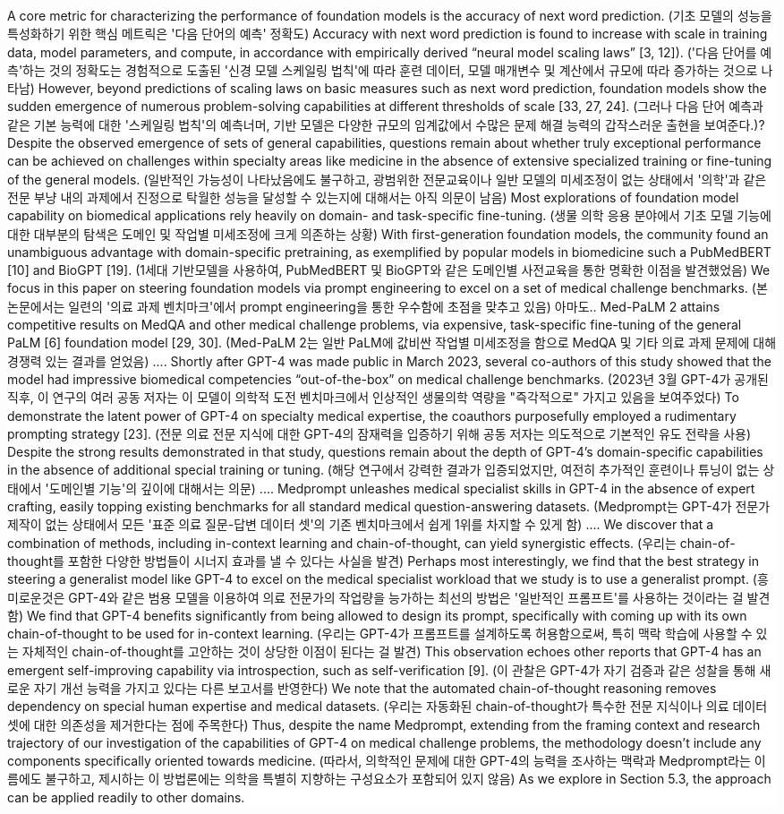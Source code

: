 A core metric for characterizing the performance of foundation models is the accuracy of next word prediction.
(기초 모델의 성능을 특성화하기 위한 핵심 메트릭은 '다음 단어의 예측' 정확도)
Accuracy with next word prediction is found to increase with scale in training data, model parameters, and compute, in accordance with empirically derived “neural model scaling laws” [3, 12]).
('다음 단어를 예측'하는 것의 정확도는 경험적으로 도출된 '신경 모델 스케일링 법칙'에 따라 훈련 데이터, 모델 매개변수 및 계산에서 규모에 따라 증가하는 것으로 나타남)
However, beyond predictions of scaling laws on basic measures such as next word prediction, foundation models show the sudden emergence of numerous problem-solving capabilities at different thresholds of scale [33, 27, 24].
(그러나 다음 단어 예측과 같은 기본 능력에 대한 '스케일링 법칙'의 예측너머, 기반 모델은 다양한 규모의 임계값에서 수많은 문제 해결 능력의 갑작스러운 출현을 보여준다.)?
Despite the observed emergence of sets of general capabilities, questions remain about whether truly exceptional performance can be achieved on challenges within specialty areas like medicine in the absence of extensive specialized training or fine-tuning of the general models.
(일반적인 가능성이 나타났음에도 불구하고, 광범위한 전문교육이나 일반 모델의 미세조정이 없는 상태에서 '의학'과 같은 전문 부냥 내의 과제에서 진정으로 탁월한 성능을 달성할 수 있는지에 대해서는 아직 의문이 남음)
Most explorations of foundation model capability on biomedical applications rely heavily on domain- and task-specific fine-tuning.
(생물 의학 응용 분야에서 기초 모델 기능에 대한 대부분의 탐색은 도메인 및 작업별 미세조정에 크게 의존하는 상황)
With first-generation foundation models, the community found an unambiguous advantage with domain-specific pretraining, as exemplified by popular models in biomedicine such a PubMedBERT [10] and BioGPT [19].
(1세대 기반모델을 사용하여, PubMedBERT 및 BioGPT와 같은 도메인별 사전교육을 통한 명확한 이점을 발견했었음)
We focus in this paper on steering foundation models via prompt engineering to excel on a set of medical challenge benchmarks.
(본 논문에서는 일련의 '의료 과제 벤치마크'에서 prompt engineering을 통한 우수함에 초점을 맞추고 있음) 아마도..
Med-PaLM 2 attains competitive results on MedQA and other medical challenge problems, via expensive, task-specific fine-tuning of the general PaLM [6] foundation model [29, 30].
(Med-PaLM 2는 일반 PaLM에 값비싼 작업별 미세조정을 함으로 MedQA 및 기타 의료 과제 문제에 대해 경쟁력 있는 결과를 얻었음)
....
Shortly after GPT-4 was made public in March 2023, several co-authors of this study showed that the model had impressive biomedical competencies “out-of-the-box” on medical challenge benchmarks.
(2023년 3월 GPT-4가 공개된 직후, 이 연구의 여러 공동 저자는 이 모델이 의학적 도전 벤치마크에서 인상적인 생물의학 역량을 "즉각적으로" 가지고 있음을 보여주었다)
To demonstrate the latent power of GPT-4 on specialty medical expertise, the coauthors purposefully employed a rudimentary prompting strategy [23].
(전문 의료 전문 지식에 대한 GPT-4의 잠재력을 입증하기 위해 공동 저자는 의도적으로 기본적인 유도 전략을 사용)
Despite the strong results demonstrated in that study, questions remain about the depth of GPT-4’s domain-specific capabilities in the absence of additional special training or tuning.
(해당 연구에서 강력한 결과가 입증되었지만, 여전히 추가적인 훈련이나 튜닝이 없는 상태에서 '도메인별 기능'의 깊이에 대해서는 의문)
....
Medprompt unleashes medical specialist skills in GPT-4 in the absence of expert crafting, easily topping existing benchmarks for all standard medical question-answering datasets.
(Medprompt는 GPT-4가 전문가 제작이 없는 상태에서 모든 '표준 의료 질문-답변 데이터 셋'의 기존 벤치마크에서 쉽게 1위를 차지할 수 있게 함)
....
We discover that a combination of methods, including in-context learning and chain-of-thought, can yield synergistic effects.
(우리는 chain-of-thought를 포함한 다양한 방법들이 시너지 효과를 낼 수 있다는 사실을 발견)
Perhaps most interestingly, we find that the best strategy in steering a generalist model like GPT-4 to excel on the medical specialist workload that we study is to use a generalist prompt.
(흥미로운것은 GPT-4와 같은 범용 모델을 이용하여 의료 전문가의 작업량을 능가하는 최선의 방법은 '일반적인 프롬프트'를 사용하는 것이라는 걸 발견함)
We find that GPT-4 benefits significantly from being allowed to design its prompt, specifically with coming up with its own chain-of-thought to be used for in-context learning.
(우리는 GPT-4가 프롬프트를 설계하도록 허용함으로써, 특히 맥락 학습에 사용할 수 있는 자체적인 chain-of-thought를 고안하는 것이 상당한 이점이 된다는 걸 발견)
This observation echoes other reports that GPT-4 has an emergent self-improving capability via introspection, such as self-verification [9].
(이 관찰은 GPT-4가 자기 검증과 같은 성찰을 통해 새로운 자기 개선 능력을 가지고 있다는 다른 보고서를 반영한다)
We note that the automated chain-of-thought reasoning removes dependency on special human expertise and medical datasets.
(우리는 자동화된 chain-of-thought가 특수한 전문 지식이나 의료 데이터 셋에 대한 의존성을 제거한다는 점에 주목한다)
Thus, despite the name Medprompt, extending from the framing context and research trajectory of our investigation of the capabilities of GPT-4 on medical challenge problems, the methodology doesn’t include any components specifically oriented towards medicine.
(따라서, 의학적인 문제에 대한 GPT-4의 능력을 조사하는 맥락과 Medprompt라는 이름에도 불구하고, 제시하는 이 방법론에는 의학을 특별히 지향하는 구성요소가 포함되어 있지 않음)
As we explore in Section 5.3, the approach can be applied readily to other domains.